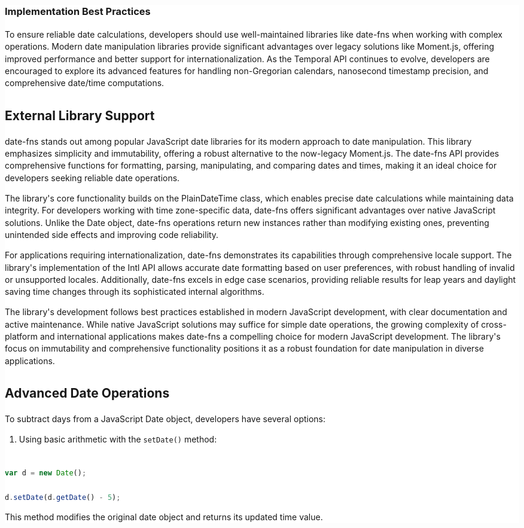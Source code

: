 
### Implementation Best Practices

To ensure reliable date calculations, developers should use well-maintained libraries like date-fns when working with complex operations. Modern date manipulation libraries provide significant advantages over legacy solutions like Moment.js, offering improved performance and better support for internationalization. As the Temporal API continues to evolve, developers are encouraged to explore its advanced features for handling non-Gregorian calendars, nanosecond timestamp precision, and comprehensive date/time computations.


## External Library Support

date-fns stands out among popular JavaScript date libraries for its modern approach to date manipulation. This library emphasizes simplicity and immutability, offering a robust alternative to the now-legacy Moment.js. The date-fns API provides comprehensive functions for formatting, parsing, manipulating, and comparing dates and times, making it an ideal choice for developers seeking reliable date operations.

The library's core functionality builds on the PlainDateTime class, which enables precise date calculations while maintaining data integrity. For developers working with time zone-specific data, date-fns offers significant advantages over native JavaScript solutions. Unlike the Date object, date-fns operations return new instances rather than modifying existing ones, preventing unintended side effects and improving code reliability.

For applications requiring internationalization, date-fns demonstrates its capabilities through comprehensive locale support. The library's implementation of the Intl API allows accurate date formatting based on user preferences, with robust handling of invalid or unsupported locales. Additionally, date-fns excels in edge case scenarios, providing reliable results for leap years and daylight saving time changes through its sophisticated internal algorithms.

The library's development follows best practices established in modern JavaScript development, with clear documentation and active maintenance. While native JavaScript solutions may suffice for simple date operations, the growing complexity of cross-platform and international applications makes date-fns a compelling choice for modern JavaScript development. The library's focus on immutability and comprehensive functionality positions it as a robust foundation for date manipulation in diverse applications.


## Advanced Date Operations

To subtract days from a JavaScript Date object, developers have several options:

1. Using basic arithmetic with the `setDate()` method:

```javascript

var d = new Date();

d.setDate(d.getDate() - 5);

```

This method modifies the original date object and returns its updated time value.
